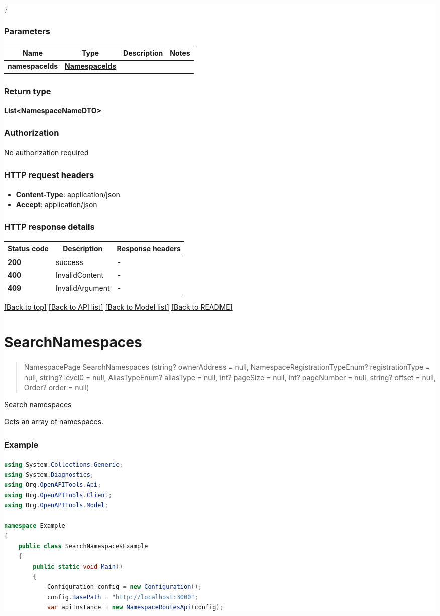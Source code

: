 ```csharp
}
```

### Parameters

| Name | Type | Description | Notes |
|------|------|-------------|-------|
| **namespaceIds** | [**NamespaceIds**](NamespaceIds.md) |  |  |

### Return type

[**List&lt;NamespaceNameDTO&gt;**](NamespaceNameDTO.md)

### Authorization

No authorization required

### HTTP request headers

 - **Content-Type**: application/json
 - **Accept**: application/json


### HTTP response details
| Status code | Description | Response headers |
|-------------|-------------|------------------|
| **200** | success |  -  |
| **400** | InvalidContent |  -  |
| **409** | InvalidArgument |  -  |

[[Back to top]](#) [[Back to API list]](../README.md#documentation-for-api-endpoints) [[Back to Model list]](../README.md#documentation-for-models) [[Back to README]](../README.md)

<a id="searchnamespaces"></a>
# **SearchNamespaces**
> NamespacePage SearchNamespaces (string? ownerAddress = null, NamespaceRegistrationTypeEnum? registrationType = null, string? level0 = null, AliasTypeEnum? aliasType = null, int? pageSize = null, int? pageNumber = null, string? offset = null, Order? order = null)

Search namespaces

Gets an array of namespaces.

### Example
```csharp
using System.Collections.Generic;
using System.Diagnostics;
using Org.OpenAPITools.Api;
using Org.OpenAPITools.Client;
using Org.OpenAPITools.Model;

namespace Example
{
    public class SearchNamespacesExample
    {
        public static void Main()
        {
            Configuration config = new Configuration();
            config.BasePath = "http://localhost:3000";
            var apiInstance = new NamespaceRoutesApi(config);
```
